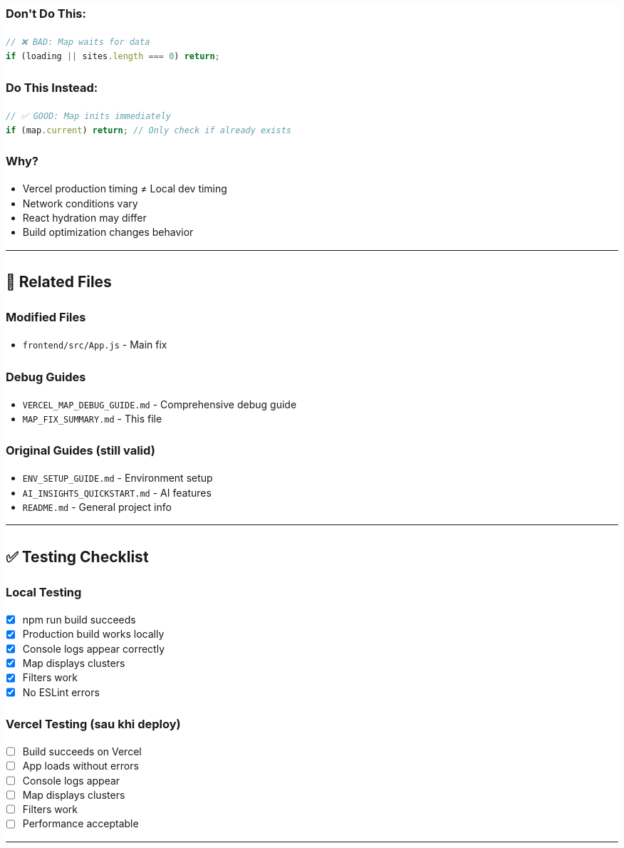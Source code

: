 ### Don't Do This:
```javascript
// ❌ BAD: Map waits for data
if (loading || sites.length === 0) return;
```

### Do This Instead:
```javascript
// ✅ GOOD: Map inits immediately
if (map.current) return; // Only check if already exists
```

### Why?
- Vercel production timing ≠ Local dev timing
- Network conditions vary
- React hydration may differ
- Build optimization changes behavior

---

## 🔗 Related Files

### Modified Files
- `frontend/src/App.js` - Main fix

### Debug Guides
- `VERCEL_MAP_DEBUG_GUIDE.md` - Comprehensive debug guide
- `MAP_FIX_SUMMARY.md` - This file

### Original Guides (still valid)
- `ENV_SETUP_GUIDE.md` - Environment setup
- `AI_INSIGHTS_QUICKSTART.md` - AI features
- `README.md` - General project info

---

## ✅ Testing Checklist

### Local Testing
- [x] npm run build succeeds
- [x] Production build works locally
- [x] Console logs appear correctly
- [x] Map displays clusters
- [x] Filters work
- [x] No ESLint errors

### Vercel Testing (sau khi deploy)
- [ ] Build succeeds on Vercel
- [ ] App loads without errors
- [ ] Console logs appear
- [ ] Map displays clusters
- [ ] Filters work
- [ ] Performance acceptable

---